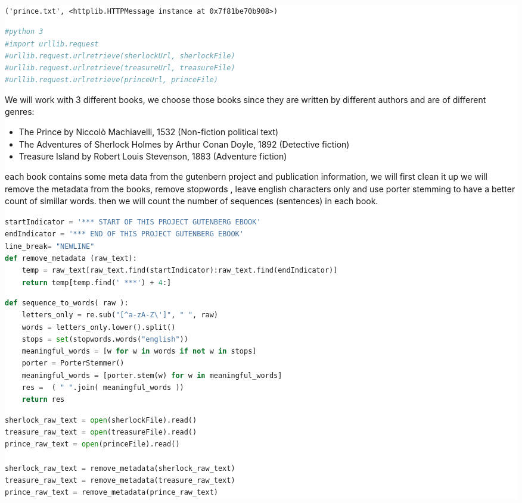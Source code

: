 


    ('prince.txt', <httplib.HTTPMessage instance at 0x7f81be70b908>)




```python
#python 3
#import urllib.request
#urllib.request.urlretrieve(sherlockUrl, sherlockFile)  
#urllib.request.urlretrieve(treasureUrl, treasureFile)  
#urllib.request.urlretrieve(princeUrl, princeFile)  
```

We will work with 3 different books, we choose those books since they are written by different authors and are of different genres:
* The Prince by Niccolò Machiavelli, 1532 (Non-fiction political text)
* The Adventures of Sherlock Holmes by Arthur Conan Doyle, 1892 (Detective fiction)
* Treasure Island by Robert Louis Stevenson, 1883 (Adventure fiction)

each book contains some meta data from the gutenbern project and publication information, we will first clean it up we will remove the metadata from the books, remove stopwords , leave english characters only and use porter stemming to have a better count of simillar words. then we will count the number of sequences (sentences) in each book.



```python
startIndicator = '*** START OF THIS PROJECT GUTENBERG EBOOK'
endIndicator = '*** END OF THIS PROJECT GUTENBERG EBOOK'
line_break= "NEWLINE"
def remove_metadata (raw_text):
    temp = raw_text[raw_text.find(startIndicator):raw_text.find(endIndicator)]
    return temp[temp.find(' ***') + 4:]
```


```python
def sequence_to_words( raw ): 
    letters_only = re.sub("[^a-zA-Z\']", " ", raw) 
    words = letters_only.lower().split() 
    stops = set(stopwords.words("english"))                  
    meaningful_words = [w for w in words if not w in stops]
    porter = PorterStemmer()
    meaningful_words = [porter.stem(w) for w in meaningful_words]
    res =  ( " ".join( meaningful_words )) 
    return res
```


```python
sherlock_raw_text = open(sherlockFile).read()
treasure_raw_text = open(treasureFile).read()
prince_raw_text = open(princeFile).read()

sherlock_raw_text = remove_metadata(sherlock_raw_text)
treasure_raw_text = remove_metadata(treasure_raw_text)
prince_raw_text = remove_metadata(prince_raw_text)
```

